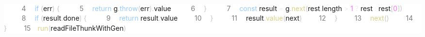 </span><span class="linenumber react-syntax-highlighter-line-number" style="display:inline-block;min-width:3.25em;padding-right:1em;text-align:right;user-select:none;color:#7C7C7C">4</span><span>    </span><span class="token control-flow" style="color:#96CBFE">if</span><span> </span><span class="token" style="color:#c5c8c6">(</span><span>err</span><span class="token" style="color:#c5c8c6">)</span><span> </span><span class="token" style="color:#c5c8c6">{</span><span>
</span><span class="linenumber react-syntax-highlighter-line-number" style="display:inline-block;min-width:3.25em;padding-right:1em;text-align:right;user-select:none;color:#7C7C7C">5</span><span>      </span><span class="token control-flow" style="color:#96CBFE">return</span><span> g</span><span class="token" style="color:#c5c8c6">.</span><span class="token control-flow" style="color:#96CBFE">throw</span><span class="token" style="color:#c5c8c6">(</span><span>err</span><span class="token" style="color:#c5c8c6">)</span><span class="token" style="color:#c5c8c6">.</span><span class="token property-access">value</span><span>
</span><span class="linenumber react-syntax-highlighter-line-number" style="display:inline-block;min-width:3.25em;padding-right:1em;text-align:right;user-select:none;color:#7C7C7C">6</span><span>    </span><span class="token" style="color:#c5c8c6">}</span><span>
</span><span class="linenumber react-syntax-highlighter-line-number" style="display:inline-block;min-width:3.25em;padding-right:1em;text-align:right;user-select:none;color:#7C7C7C">7</span><span>    </span><span class="token" style="color:#96CBFE">const</span><span> result </span><span class="token" style="color:#EDEDED">=</span><span> g</span><span class="token" style="color:#c5c8c6">.</span><span class="token method property-access" style="color:#DAD085">next</span><span class="token" style="color:#c5c8c6">(</span><span>rest</span><span class="token" style="color:#c5c8c6">.</span><span class="token property-access">length</span><span> </span><span class="token" style="color:#EDEDED">></span><span> </span><span class="token" style="color:#FF73FD">1</span><span> </span><span class="token" style="color:#EDEDED">?</span><span> rest </span><span class="token" style="color:#EDEDED">:</span><span> rest</span><span class="token" style="color:#c5c8c6">[</span><span class="token" style="color:#FF73FD">0</span><span class="token" style="color:#c5c8c6">]</span><span class="token" style="color:#c5c8c6">)</span><span>
</span><span class="linenumber react-syntax-highlighter-line-number" style="display:inline-block;min-width:3.25em;padding-right:1em;text-align:right;user-select:none;color:#7C7C7C">8</span><span>    </span><span class="token control-flow" style="color:#96CBFE">if</span><span> </span><span class="token" style="color:#c5c8c6">(</span><span>result</span><span class="token" style="color:#c5c8c6">.</span><span class="token property-access">done</span><span class="token" style="color:#c5c8c6">)</span><span> </span><span class="token" style="color:#c5c8c6">{</span><span>
</span><span class="linenumber react-syntax-highlighter-line-number" style="display:inline-block;min-width:3.25em;padding-right:1em;text-align:right;user-select:none;color:#7C7C7C">9</span><span>      </span><span class="token control-flow" style="color:#96CBFE">return</span><span> result</span><span class="token" style="color:#c5c8c6">.</span><span class="token property-access">value</span><span>
</span><span class="linenumber react-syntax-highlighter-line-number" style="display:inline-block;min-width:3.25em;padding-right:1em;text-align:right;user-select:none;color:#7C7C7C">10</span><span>    </span><span class="token" style="color:#c5c8c6">}</span><span>
</span><span class="linenumber react-syntax-highlighter-line-number" style="display:inline-block;min-width:3.25em;padding-right:1em;text-align:right;user-select:none;color:#7C7C7C">11</span><span>    result</span><span class="token" style="color:#c5c8c6">.</span><span class="token method property-access" style="color:#DAD085">value</span><span class="token" style="color:#c5c8c6">(</span><span>next</span><span class="token" style="color:#c5c8c6">)</span><span>
</span><span class="linenumber react-syntax-highlighter-line-number" style="display:inline-block;min-width:3.25em;padding-right:1em;text-align:right;user-select:none;color:#7C7C7C">12</span><span>  </span><span class="token" style="color:#c5c8c6">}</span><span>
</span><span class="linenumber react-syntax-highlighter-line-number" style="display:inline-block;min-width:3.25em;padding-right:1em;text-align:right;user-select:none;color:#7C7C7C">13</span><span>  </span><span class="token" style="color:#DAD085">next</span><span class="token" style="color:#c5c8c6">(</span><span class="token" style="color:#c5c8c6">)</span><span>
</span><span class="linenumber react-syntax-highlighter-line-number" style="display:inline-block;min-width:3.25em;padding-right:1em;text-align:right;user-select:none;color:#7C7C7C">14</span><span></span><span class="token" style="color:#c5c8c6">}</span><span>
</span><span class="linenumber react-syntax-highlighter-line-number" style="display:inline-block;min-width:3.25em;padding-right:1em;text-align:right;user-select:none;color:#7C7C7C">15</span><span></span><span class="token" style="color:#DAD085">run</span><span class="token" style="color:#c5c8c6">(</span><span>readFileThunkWithGen</span><span class="token" style="color:#c5c8c6">)</span></code></div></div></pre>